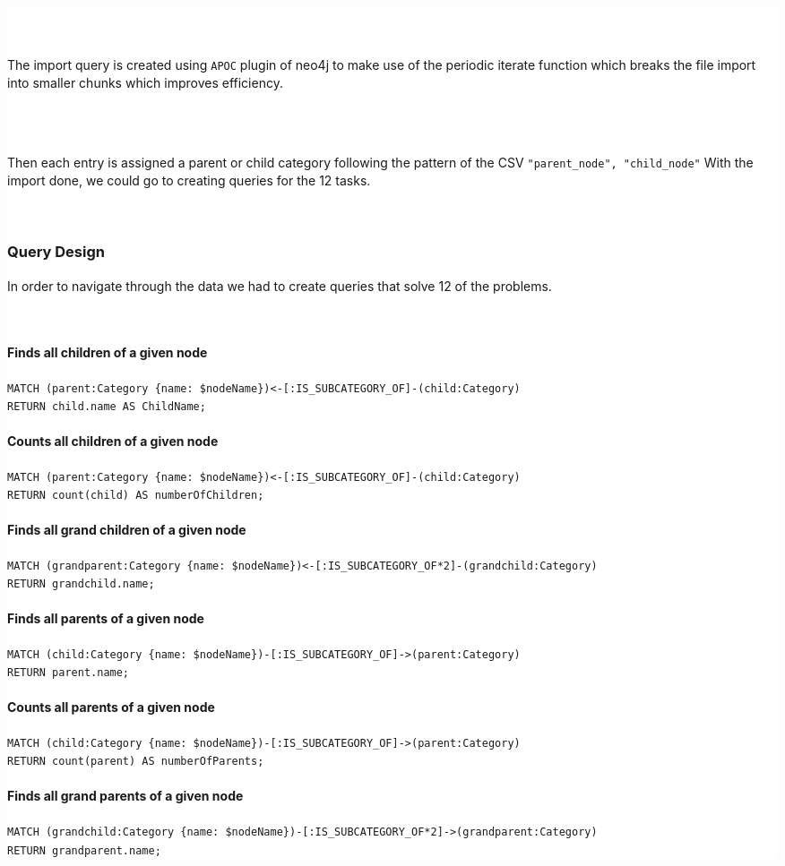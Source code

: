 </br> 
</br> 

The import query is created using ```APOC``` plugin of neo4j to make use of the periodic iterate function which breaks the file import into smaller chunks which improves efficiency. 

</br> 
</br> 

Then each entry is assigned a parent or child category following the pattern of the CSV ```"parent_node", "child_node"``` With the import done, we could go to creating queries for the 12 tasks.

</br> 

### Query Design
In order to navigate through the data we had to create queries that solve 12 of the problems.

</br> 

#### Finds all children of a given node

```
MATCH (parent:Category {name: $nodeName})<-[:IS_SUBCATEGORY_OF]-(child:Category)
RETURN child.name AS ChildName;
```

#### Counts all children of a given node

```
MATCH (parent:Category {name: $nodeName})<-[:IS_SUBCATEGORY_OF]-(child:Category)
RETURN count(child) AS numberOfChildren;
```

#### Finds all grand children of a given node

```
MATCH (grandparent:Category {name: $nodeName})<-[:IS_SUBCATEGORY_OF*2]-(grandchild:Category)
RETURN grandchild.name;
```

#### Finds all parents of a given node 

```
MATCH (child:Category {name: $nodeName})-[:IS_SUBCATEGORY_OF]->(parent:Category)
RETURN parent.name;
```

#### Counts all parents of a given node

```
MATCH (child:Category {name: $nodeName})-[:IS_SUBCATEGORY_OF]->(parent:Category)
RETURN count(parent) AS numberOfParents;
```

#### Finds all grand parents of a given node

```
MATCH (grandchild:Category {name: $nodeName})-[:IS_SUBCATEGORY_OF*2]->(grandparent:Category)
RETURN grandparent.name;
```
